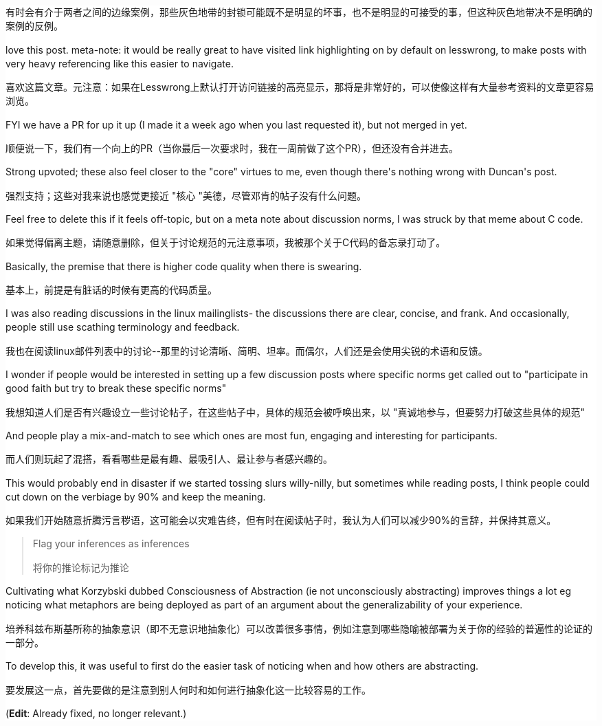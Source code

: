 有时会有介于两者之间的边缘案例，那些灰色地带的封锁可能既不是明显的坏事，也不是明显的可接受的事，但这种灰色地带决不是明确的案例的反例。

love this post. meta-note: it would be really great to have visited link highlighting on by default on lesswrong, to make posts with very heavy referencing like this easier to navigate.  

喜欢这篇文章。元注意：如果在Lesswrong上默认打开访问链接的高亮显示，那将是非常好的，可以使像这样有大量参考资料的文章更容易浏览。

FYI we have a PR for up it up (I made it a week ago when you last requested it), but not merged in yet.  

顺便说一下，我们有一个向上的PR（当你最后一次要求时，我在一周前做了这个PR），但还没有合并进去。

Strong upvoted; these also feel closer to the "core" virtues to me, even though there's nothing wrong with Duncan's post.  

强烈支持；这些对我来说也感觉更接近 "核心 "美德，尽管邓肯的帖子没有什么问题。

Feel free to delete this if it feels off-topic, but on a meta note about discussion norms, I was struck by that meme about C code.  

如果觉得偏离主题，请随意删除，但关于讨论规范的元注意事项，我被那个关于C代码的备忘录打动了。  

Basically, the premise that there is higher code quality when there is swearing.  

基本上，前提是有脏话的时候有更高的代码质量。

I was also reading discussions in the linux mailinglists- the discussions there are clear, concise, and frank. And occasionally, people still use scathing terminology and feedback.  

我也在阅读linux邮件列表中的讨论--那里的讨论清晰、简明、坦率。而偶尔，人们还是会使用尖锐的术语和反馈。

I wonder if people would be interested in setting up a few discussion posts where specific norms get called out to "participate in good faith but try to break these specific norms"  

我想知道人们是否有兴趣设立一些讨论帖子，在这些帖子中，具体的规范会被呼唤出来，以 "真诚地参与，但要努力打破这些具体的规范"

And people play a mix-and-match to see which ones are most fun, engaging and interesting for participants.  

而人们则玩起了混搭，看看哪些是最有趣、最吸引人、最让参与者感兴趣的。  

This would probably end in disaster if we started tossing slurs willy-nilly, but sometimes while reading posts, I think people could cut down on the verbiage by 90% and keep the meaning.  

如果我们开始随意折腾污言秽语，这可能会以灾难告终，但有时在阅读帖子时，我认为人们可以减少90%的言辞，并保持其意义。

> Flag your inferences as inferences  
> 
> 将你的推论标记为推论

Cultivating what Korzybski dubbed Consciousness of Abstraction (ie not unconsciously abstracting) improves things a lot eg noticing what metaphors are being deployed as part of an argument about the generalizability of your experience.  

培养科兹布斯基所称的抽象意识（即不无意识地抽象化）可以改善很多事情，例如注意到哪些隐喻被部署为关于你的经验的普遍性的论证的一部分。  

To develop this, it was useful to first do the easier task of noticing when and how others are abstracting.  

要发展这一点，首先要做的是注意到别人何时和如何进行抽象化这一比较容易的工作。

(**Edit**: Already fixed, no longer relevant.)  
